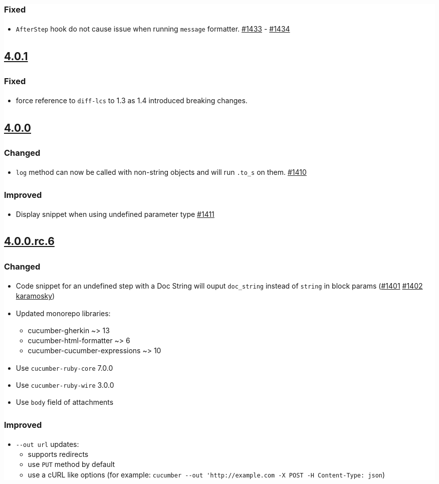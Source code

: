 ### Fixed

- `AfterStep` hook do not cause issue when running `message` formatter. [#1433](https://github.com/cucumber/cucumber-ruby/issues/1433) - [#1434](https://github.com/cucumber/cucumber-ruby/pull/1434)

## [4.0.1](https://github.com/cucumber/cucumber-ruby/compare/v4.0.0...v4.0.1)

### Fixed

- force reference to `diff-lcs` to 1.3 as 1.4 introduced breaking changes.

## [4.0.0](https://github.com/cucumber/cucumber-ruby/compare/v4.0.0.rc.5...v4.0.0)

### Changed

- `log` method can now be called with non-string objects and will run `.to_s` on them. [#1410](https://github.com/cucumber/cucumber-ruby/issues/1410)

### Improved

- Display snippet when using undefined parameter type [#1411](https://github.com/cucumber/cucumber-ruby/issues/1411)

## [4.0.0.rc.6](https://github.com/cucumber/cucumber-ruby/compare/v4.0.0.rc.5...4.0.0.rc.6)

### Changed

- Code snippet for an undefined step with a Doc String will ouput `doc_string` instead of `string` in block params
  ([#1401](https://github.com/cucumber/cucumber-ruby/issues/1401)
  [#1402](https://github.com/cucumber/cucumber-ruby/pull/1402)
  [karamosky](https://github.com/karamosky))

- Updated monorepo libraries:

  - cucumber-gherkin ~> 13
  - cucumber-html-formatter ~> 6
  - cucumber-cucumber-expressions ~> 10

- Use `cucumber-ruby-core` 7.0.0

- Use `cucumber-ruby-wire` 3.0.0

- Use `body` field of attachments

### Improved

- `--out url` updates:
  - supports redirects
  - use `PUT` method by default
  - use a cURL like options (for example: `cucumber --out 'http://example.com -X POST -H Content-Type: json`)
